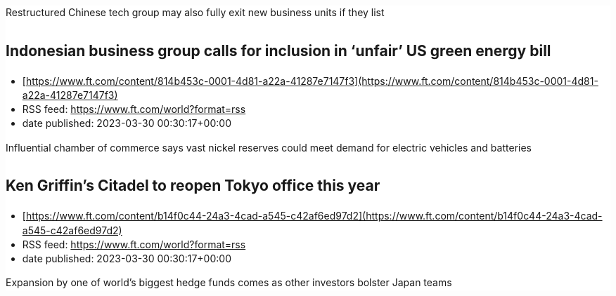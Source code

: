 Restructured Chinese tech group may also fully exit new business units if they list

## Indonesian business group calls for inclusion in ‘unfair’ US green energy bill
 - [https://www.ft.com/content/814b453c-0001-4d81-a22a-41287e7147f3](https://www.ft.com/content/814b453c-0001-4d81-a22a-41287e7147f3)
 - RSS feed: https://www.ft.com/world?format=rss
 - date published: 2023-03-30 00:30:17+00:00

Influential chamber of commerce says vast nickel reserves could meet demand for electric vehicles and batteries

## Ken Griffin’s Citadel to reopen Tokyo office this year
 - [https://www.ft.com/content/b14f0c44-24a3-4cad-a545-c42af6ed97d2](https://www.ft.com/content/b14f0c44-24a3-4cad-a545-c42af6ed97d2)
 - RSS feed: https://www.ft.com/world?format=rss
 - date published: 2023-03-30 00:30:17+00:00

Expansion by one of world’s biggest hedge funds comes as other investors bolster Japan teams

